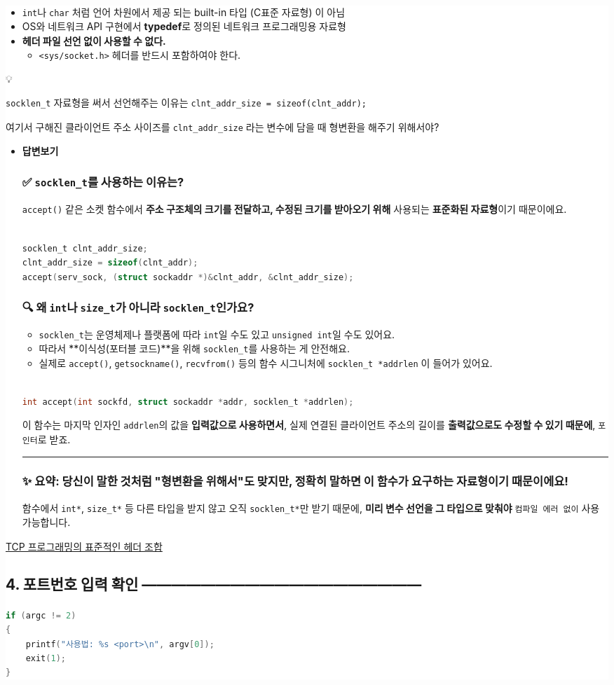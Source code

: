 - `int`나 `char` 처럼 언어 차원에서 제공 되는 built-in 타입 (C표준 자료형) 이 아님
- OS와 네트워크 API 구현에서 **typedef**로 정의된 네트워크 프로그래밍용 자료형
- **헤더 파일 선언 없이 사용할 수 없다.**
    - `<sys/socket.h>` 헤더를 반드시 포함하여야 한다.

<aside>
💡

`socklen_t` 자료형을 써서 선언해주는 이유는 `clnt_addr_size = sizeof(clnt_addr);` 

여기서 구해진 클라이언트 주소 사이즈를 `clnt_addr_size` 라는 변수에 담을 때 형변환을 해주기 위해서야?

</aside>

- **답변보기**
    
    ### ✅ `socklen_t`를 사용하는 이유는?
    
    `accept()` 같은 소켓 함수에서 **주소 구조체의 크기를 전달하고, 수정된 크기를 받아오기 위해** 사용되는 **표준화된 자료형**이기 때문이에요.
    
    ```c
    
    socklen_t clnt_addr_size;
    clnt_addr_size = sizeof(clnt_addr);
    accept(serv_sock, (struct sockaddr *)&clnt_addr, &clnt_addr_size);
    
    ```
    
    ### 🔍 왜 `int`나 `size_t`가 아니라 `socklen_t`인가요?
    
    - `socklen_t`는 운영체제나 플랫폼에 따라 `int`일 수도 있고 `unsigned int`일 수도 있어요.
    - 따라서 **이식성(포터블 코드)**을 위해 `socklen_t`를 사용하는 게 안전해요.
    - 실제로 `accept()`, `getsockname()`, `recvfrom()` 등의 함수 시그니처에 `socklen_t *addrlen` 이 들어가 있어요.
    
    ```c
    
    int accept(int sockfd, struct sockaddr *addr, socklen_t *addrlen);
    
    ```
    
    이 함수는 마지막 인자인 `addrlen`의 값을 **입력값으로 사용하면서**, 실제 연결된 클라이언트 주소의 길이를 **출력값으로도 수정할 수 있기 때문에**, `포인터`로 받죠.
    
    ---
    
    ### ✨ 요약: 당신이 말한 것처럼 "형변환을 위해서"도 맞지만, **정확히 말하면 이 함수가 요구하는 자료형이기 때문이에요!**
    
    함수에서 `int*`, `size_t*` 등 다른 타입을 받지 않고 오직 `socklen_t*`만 받기 때문에, **미리 변수 선언을 그 타입으로 맞춰야** `컴파일 에러 없이` 사용 가능합니다.
    

[TCP 프로그래밍의 표준적인 헤더 조합](https://www.notion.so/TCP-1e55bdfb2d7380608e45c6d027571bd5?pvs=21)

## 4. 포트번호 입력 확인 ———————————————————

```c
if (argc != 2)
{
    printf("사용법: %s <port>\n", argv[0]);
    exit(1);
}
```
